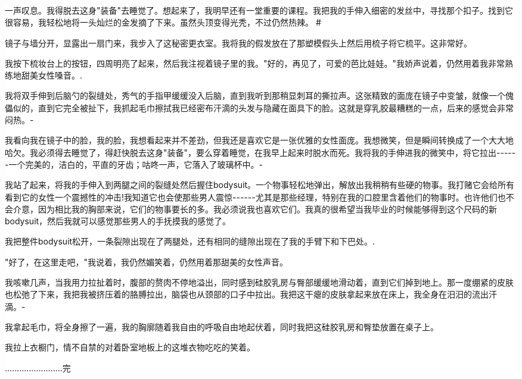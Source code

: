



一声叹息。我得脱去这身"装备"去睡觉了。想起来了，我明早还有一堂重要的课程。我把我的手伸入细密的发丝中，寻找那个扣子。找到它很容易，我轻松地将一头灿烂的金发摘了下来。虽然头顶变得光秃，不过仍然热辣。 #





镜子与墙分开，显露出一扇门来，我步入了这秘密更衣室。我将我的假发放在了那塑模假头上然后用梳子将它梳平。这非常好。





我按下梳妆台上的按钮，四周明亮了起来，然后我注视着镜子里的我。"好的，再见了，可爱的芭比娃娃。"我娇声说着，仍然用着我非常熟练地甜美女性嗓音。.





我将双手伸到后脑勺的裂缝处，秀气的手指甲缓缓没入后脑，直到我听到那稍显刺耳的撕拉声。这张精致的面庞在镜子中变皱，就像一个傀儡似的，直到它完全被扯下，我抓起毛巾擦拭我已经密布汗滴的头发与隐藏在面具下的脸。这就是穿乳胶最糟糕的一点，后来的感觉会非常闷热。-





我看向我在镜子中的脸，我的脸，我想看起来并不差劲，但我还是喜欢它是一张优雅的女性面庞。我想微笑，但是瞬间转换成了一个大大地哈欠。我必须得去睡觉了，得赶快脱去这身"装备"，要么穿着睡觉，在我早上起来时脱水而死。我将我的手伸进我的微笑中，将它拉出------一个完美的，洁白的，平直的牙齿；咕咚一声，它落入了玻璃杯中。-





我站了起来，将我的手伸入到两腿之间的裂缝处然后握住bodysuit。一个物事轻松地弹出，解放出我稍稍有些硬的物事。我打赌它会给所有看到它的女性一个震撼性的冲击!我知道它也会使那些男人震惊------尤其是那些经理，特别在我的口腔里含着他们的物事时。也许他们也不会介意，因为相比我的胸部来说，它们的物事要长的多。我必须说我也喜欢它们。我真的很希望当我毕业的时候能够得到这个尺码的新bodysuit，然后我就可以感觉那些男人的手抚摸我的感觉了。





我把整件bodysuit松开，一条裂隙出现在了两腿处，还有相同的缝隙出现在了我的手臂下和下巴处。.





"好了，在这里走吧，"我说着，我仍然媚笑着，仍然用着那甜美的女性声音。





我咳嗽几声，当我用力拉扯着时，腹部的赘肉不停地溢出，同时感到硅胶乳房与臀部缓缓地滑动着，直到它们掉到地上。那一度绷紧的皮肤也松弛了下来，我把我被挤压着的胳膊拉出，脑袋也从颈部的口子中拉出。我把这干瘪的皮肤拿起来放在床上，我全身在汨汨的流出汗滴。-





我拿起毛巾，将全身擦了一遍，我的胸廓随着我自由的呼吸自由地起伏着，同时我把这硅胶乳房和臀垫放置在桌子上。



我拉上衣橱门，情不自禁的对着卧室地板上的这堆衣物吃吃的笑着。



........................完


